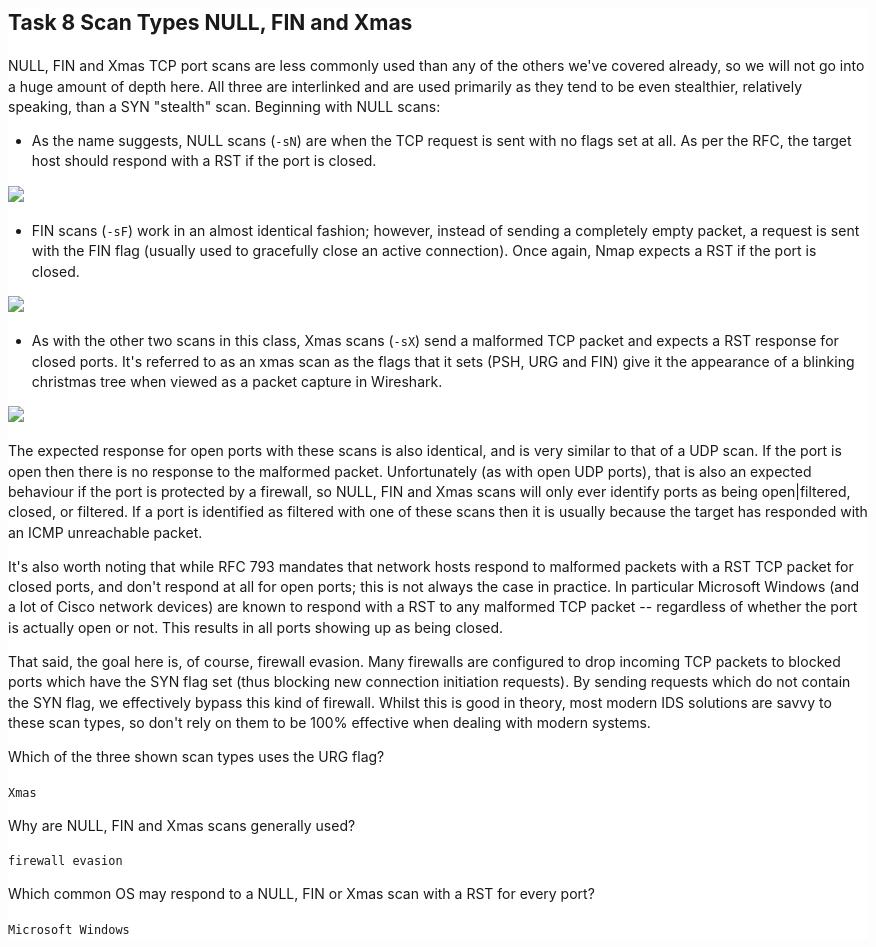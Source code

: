 ## Task 8 Scan Types NULL, FIN and Xmas

NULL, FIN and Xmas TCP port scans are less commonly used than any of the others we've covered already, so we will not go into a huge amount of depth here. All three are interlinked and are used primarily as they tend to be even stealthier, relatively speaking, than a SYN "stealth" scan. Beginning with NULL scans:

- As the name suggests, NULL scans (`-sN`) are when the TCP request is sent with no flags set at all. As per the RFC, the target host should respond with a RST if the port is closed.

![](https://i.imgur.com/ABCxAwf.png)

- FIN scans (`-sF`) work in an almost identical fashion; however, instead of sending a completely empty packet, a request is sent with the FIN flag (usually used to gracefully close an active connection). Once again, Nmap expects a RST if the port is closed.

![](https://i.imgur.com/gIzKbEk.png)

- As with the other two scans in this class, Xmas scans (`-sX`) send a malformed TCP packet and expects a RST response for closed ports. It's referred to as an xmas scan as the flags that it sets (PSH, URG and FIN) give it the appearance of a blinking christmas tree when viewed as a packet capture in Wireshark.

![](https://i.imgur.com/gKVkGug.png)

The expected response for open ports with these scans is also identical, and is very similar to that of a UDP scan. If the port is open then there is no response to the malformed packet. Unfortunately (as with open UDP ports), that is also an expected behaviour if the port is protected by a firewall, so NULL, FIN and Xmas scans will only ever identify ports as being open|filtered, closed, or filtered. If a port is identified as filtered with one of these scans then it is usually because the target has responded with an ICMP unreachable packet.

It's also worth noting that while RFC 793 mandates that network hosts respond to malformed packets with a RST TCP packet for closed ports, and don't respond at all for open ports; this is not always the case in practice. In particular Microsoft Windows (and a lot of Cisco network devices) are known to respond with a RST to any malformed TCP packet -- regardless of whether the port is actually open or not. This results in all ports showing up as being closed.

That said, the goal here is, of course, firewall evasion. Many firewalls are configured to drop incoming TCP packets to blocked ports which have the SYN flag set (thus blocking new connection initiation requests). By sending requests which do not contain the SYN flag, we effectively bypass this kind of firewall. Whilst this is good in theory, most modern IDS solutions are savvy to these scan types, so don't rely on them to be 100% effective when dealing with modern systems.

Which of the three shown scan types uses the URG flag?

`Xmas`

Why are NULL, FIN and Xmas scans generally used?

`firewall evasion`

Which common OS may respond to a NULL, FIN or Xmas scan with a RST for every port?

`Microsoft Windows`
